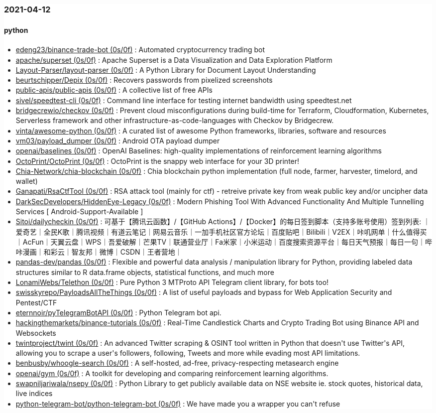 ### 2021-04-12

#### python
* [edeng23/binance-trade-bot (0s/0f)](https://github.com/edeng23/binance-trade-bot) : Automated cryptocurrency trading bot
* [apache/superset (0s/0f)](https://github.com/apache/superset) : Apache Superset is a Data Visualization and Data Exploration Platform
* [Layout-Parser/layout-parser (0s/0f)](https://github.com/Layout-Parser/layout-parser) : A Python Library for Document Layout Understanding
* [beurtschipper/Depix (0s/0f)](https://github.com/beurtschipper/Depix) : Recovers passwords from pixelized screenshots
* [public-apis/public-apis (0s/0f)](https://github.com/public-apis/public-apis) : A collective list of free APIs
* [sivel/speedtest-cli (0s/0f)](https://github.com/sivel/speedtest-cli) : Command line interface for testing internet bandwidth using speedtest.net
* [bridgecrewio/checkov (0s/0f)](https://github.com/bridgecrewio/checkov) : Prevent cloud misconfigurations during build-time for Terraform, Cloudformation, Kubernetes, Serverless framework and other infrastructure-as-code-languages with Checkov by Bridgecrew.
* [vinta/awesome-python (0s/0f)](https://github.com/vinta/awesome-python) : A curated list of awesome Python frameworks, libraries, software and resources
* [vm03/payload_dumper (0s/0f)](https://github.com/vm03/payload_dumper) : Android OTA payload dumper
* [openai/baselines (0s/0f)](https://github.com/openai/baselines) : OpenAI Baselines: high-quality implementations of reinforcement learning algorithms
* [OctoPrint/OctoPrint (0s/0f)](https://github.com/OctoPrint/OctoPrint) : OctoPrint is the snappy web interface for your 3D printer!
* [Chia-Network/chia-blockchain (0s/0f)](https://github.com/Chia-Network/chia-blockchain) : Chia blockchain python implementation (full node, farmer, harvester, timelord, and wallet)
* [Ganapati/RsaCtfTool (0s/0f)](https://github.com/Ganapati/RsaCtfTool) : RSA attack tool (mainly for ctf) - retreive private key from weak public key and/or uncipher data
* [DarkSecDevelopers/HiddenEye-Legacy (0s/0f)](https://github.com/DarkSecDevelopers/HiddenEye-Legacy) : Modern Phishing Tool With Advanced Functionality And Multiple Tunnelling Services [ Android-Support-Available ]
* [Sitoi/dailycheckin (0s/0f)](https://github.com/Sitoi/dailycheckin) : 可基于【腾讯云函数】/【GitHub Actions】/【Docker】的每日签到脚本（支持多账号使用）签到列表: ｜爱奇艺｜全民K歌｜腾讯视频｜有道云笔记｜网易云音乐｜一加手机社区官方论坛｜百度贴吧｜Bilibili｜V2EX｜咔叽网单｜什么值得买｜AcFun｜天翼云盘｜WPS｜吾爱破解｜芒果TV｜联通营业厅｜Fa米家｜小米运动｜百度搜索资源平台｜每日天气预报｜每日一句｜哔咔漫画｜和彩云｜智友邦｜微博｜CSDN｜王者营地｜
* [pandas-dev/pandas (0s/0f)](https://github.com/pandas-dev/pandas) : Flexible and powerful data analysis / manipulation library for Python, providing labeled data structures similar to R data.frame objects, statistical functions, and much more
* [LonamiWebs/Telethon (0s/0f)](https://github.com/LonamiWebs/Telethon) : Pure Python 3 MTProto API Telegram client library, for bots too!
* [swisskyrepo/PayloadsAllTheThings (0s/0f)](https://github.com/swisskyrepo/PayloadsAllTheThings) : A list of useful payloads and bypass for Web Application Security and Pentest/CTF
* [eternnoir/pyTelegramBotAPI (0s/0f)](https://github.com/eternnoir/pyTelegramBotAPI) : Python Telegram bot api.
* [hackingthemarkets/binance-tutorials (0s/0f)](https://github.com/hackingthemarkets/binance-tutorials) : Real-Time Candlestick Charts and Crypto Trading Bot using Binance API and Websockets
* [twintproject/twint (0s/0f)](https://github.com/twintproject/twint) : An advanced Twitter scraping & OSINT tool written in Python that doesn't use Twitter's API, allowing you to scrape a user's followers, following, Tweets and more while evading most API limitations.
* [benbusby/whoogle-search (0s/0f)](https://github.com/benbusby/whoogle-search) : A self-hosted, ad-free, privacy-respecting metasearch engine
* [openai/gym (0s/0f)](https://github.com/openai/gym) : A toolkit for developing and comparing reinforcement learning algorithms.
* [swapniljariwala/nsepy (0s/0f)](https://github.com/swapniljariwala/nsepy) : Python Library to get publicly available data on NSE website ie. stock quotes, historical data, live indices
* [python-telegram-bot/python-telegram-bot (0s/0f)](https://github.com/python-telegram-bot/python-telegram-bot) : We have made you a wrapper you can't refuse
